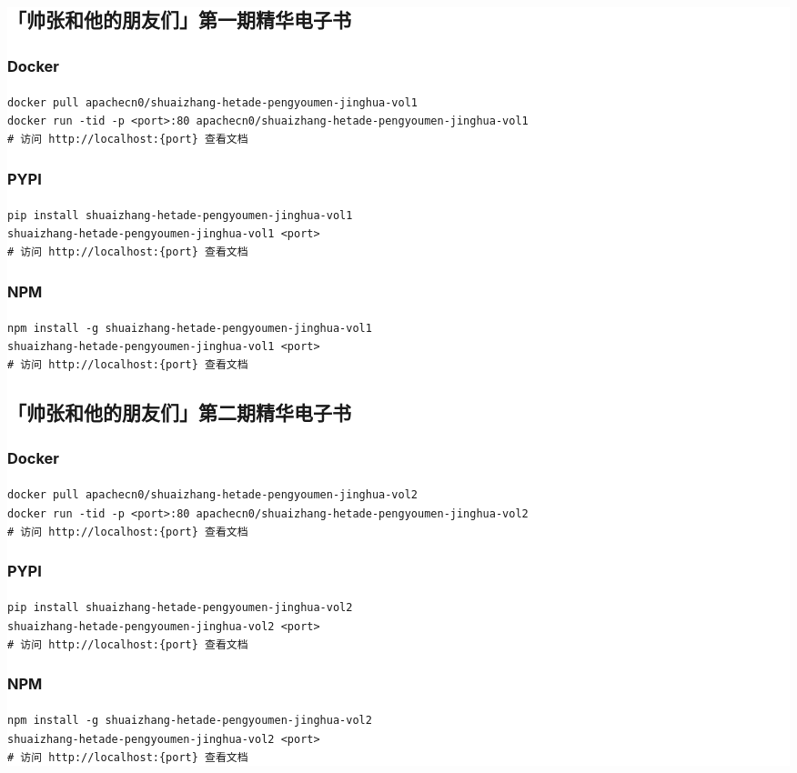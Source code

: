 ## 「帅张和他的朋友们」第一期精华电子书



### Docker

```
docker pull apachecn0/shuaizhang-hetade-pengyoumen-jinghua-vol1
docker run -tid -p <port>:80 apachecn0/shuaizhang-hetade-pengyoumen-jinghua-vol1
# 访问 http://localhost:{port} 查看文档
```

### PYPI

```
pip install shuaizhang-hetade-pengyoumen-jinghua-vol1
shuaizhang-hetade-pengyoumen-jinghua-vol1 <port>
# 访问 http://localhost:{port} 查看文档
```

### NPM

```
npm install -g shuaizhang-hetade-pengyoumen-jinghua-vol1
shuaizhang-hetade-pengyoumen-jinghua-vol1 <port>
# 访问 http://localhost:{port} 查看文档
```

## 「帅张和他的朋友们」第二期精华电子书



### Docker

```
docker pull apachecn0/shuaizhang-hetade-pengyoumen-jinghua-vol2
docker run -tid -p <port>:80 apachecn0/shuaizhang-hetade-pengyoumen-jinghua-vol2
# 访问 http://localhost:{port} 查看文档
```

### PYPI

```
pip install shuaizhang-hetade-pengyoumen-jinghua-vol2
shuaizhang-hetade-pengyoumen-jinghua-vol2 <port>
# 访问 http://localhost:{port} 查看文档
```

### NPM

```
npm install -g shuaizhang-hetade-pengyoumen-jinghua-vol2
shuaizhang-hetade-pengyoumen-jinghua-vol2 <port>
# 访问 http://localhost:{port} 查看文档
```
